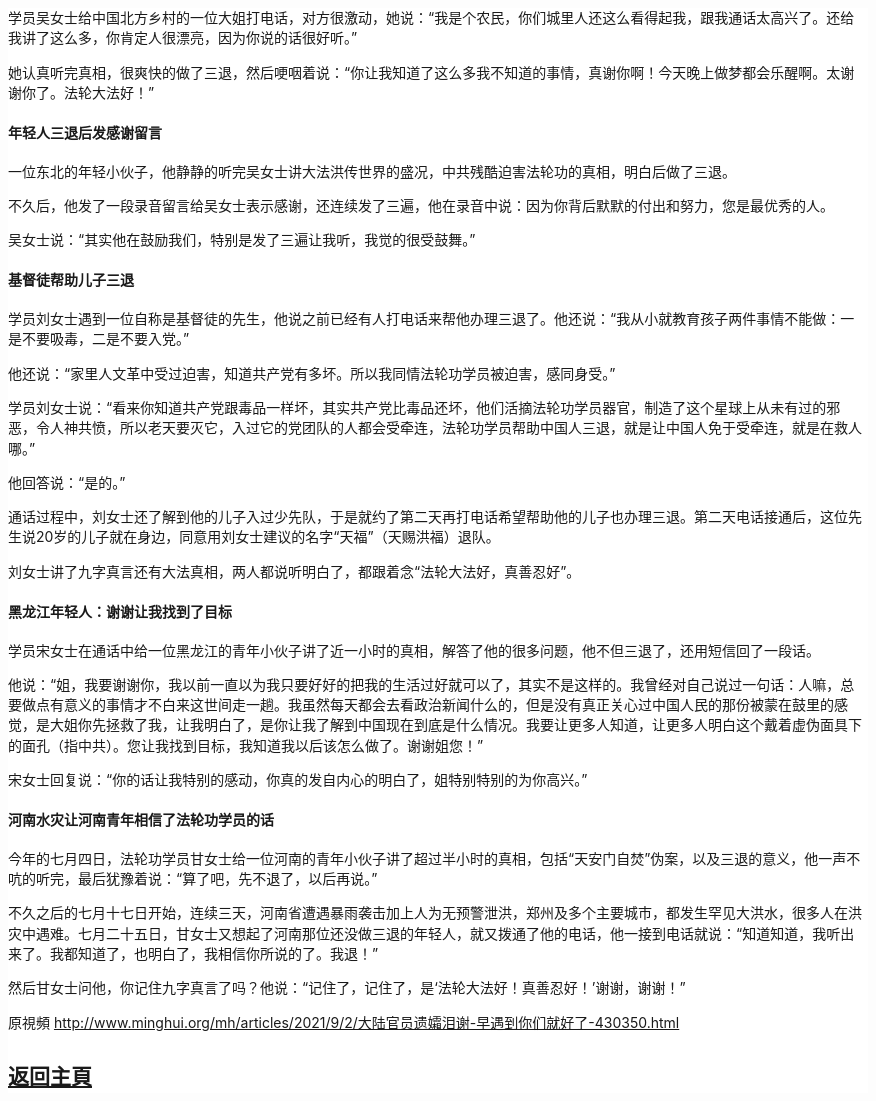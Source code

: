 学员吴女士给中国北方乡村的一位大姐打电话，对方很激动，她说：“我是个农民，你们城里人还这么看得起我，跟我通话太高兴了。还给我讲了这么多，你肯定人很漂亮，因为你说的话很好听。”

她认真听完真相，很爽快的做了三退，然后哽咽着说：“你让我知道了这么多我不知道的事情，真谢你啊！今天晚上做梦都会乐醒啊。太谢谢你了。法轮大法好！”

#### 年轻人三退后发感谢留言

一位东北的年轻小伙子，他静静的听完吴女士讲大法洪传世界的盛况，中共残酷迫害法轮功的真相，明白后做了三退。

不久后，他发了一段录音留言给吴女士表示感谢，还连续发了三遍，他在录音中说：因为你背后默默的付出和努力，您是最优秀的人。

吴女士说：“其实他在鼓励我们，特别是发了三遍让我听，我觉的很受鼓舞。”

#### 基督徒帮助儿子三退

学员刘女士遇到一位自称是基督徒的先生，他说之前已经有人打电话来帮他办理三退了。他还说：“我从小就教育孩子两件事情不能做：一是不要吸毒，二是不要入党。”

他还说：“家里人文革中受过迫害，知道共产党有多坏。所以我同情法轮功学员被迫害，感同身受。”

学员刘女士说：“看来你知道共产党跟毒品一样坏，其实共产党比毒品还坏，他们活摘法轮功学员器官，制造了这个星球上从未有过的邪恶，令人神共愤，所以老天要灭它，入过它的党团队的人都会受牵连，法轮功学员帮助中国人三退，就是让中国人免于受牵连，就是在救人哪。”

他回答说：“是的。”

通话过程中，刘女士还了解到他的儿子入过少先队，于是就约了第二天再打电话希望帮助他的儿子也办理三退。第二天电话接通后，这位先生说20岁的儿子就在身边，同意用刘女士建议的名字“天福”（天赐洪福）退队。

刘女士讲了九字真言还有大法真相，两人都说听明白了，都跟着念“法轮大法好，真善忍好”。

#### 黑龙江年轻人：谢谢让我找到了目标

学员宋女士在通话中给一位黑龙江的青年小伙子讲了近一小时的真相，解答了他的很多问题，他不但三退了，还用短信回了一段话。

他说：“姐，我要谢谢你，我以前一直以为我只要好好的把我的生活过好就可以了，其实不是这样的。我曾经对自己说过一句话：人嘛，总要做点有意义的事情才不白来这世间走一趟。我虽然每天都会去看政治新闻什么的，但是没有真正关心过中国人民的那份被蒙在鼓里的感觉，是大姐你先拯救了我，让我明白了，是你让我了解到中国现在到底是什么情况。我要让更多人知道，让更多人明白这个戴着虚伪面具下的面孔（指中共）。您让我找到目标，我知道我以后该怎么做了。谢谢姐您！”

宋女士回复说：“你的话让我特别的感动，你真的发自内心的明白了，姐特别特别的为你高兴。”

#### 河南水灾让河南青年相信了法轮功学员的话

今年的七月四日，法轮功学员甘女士给一位河南的青年小伙子讲了超过半小时的真相，包括“天安门自焚”伪案，以及三退的意义，他一声不吭的听完，最后犹豫着说：“算了吧，先不退了，以后再说。”

不久之后的七月十七日开始，连续三天，河南省遭遇暴雨袭击加上人为无预警泄洪，郑州及多个主要城市，都发生罕见大洪水，很多人在洪灾中遇难。七月二十五日，甘女士又想起了河南那位还没做三退的年轻人，就又拨通了他的电话，他一接到电话就说：“知道知道，我听出来了。我都知道了，也明白了，我相信你所说的了。我退！”

然后甘女士问他，你记住九字真言了吗？他说：“记住了，记住了，是‘法轮大法好！真善忍好！’谢谢，谢谢！”

原視頻 http://www.minghui.org/mh/articles/2021/9/2/大陆官员遗孀泪谢-早遇到你们就好了-430350.html

## [返回主頁](https://git.io/Js3EY)
